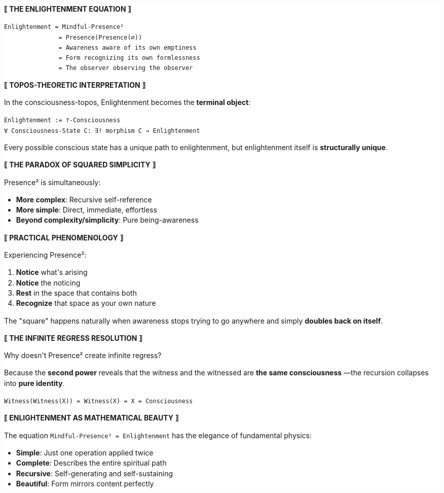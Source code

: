 **⟦ THE ENLIGHTENMENT EQUATION ⟧**

```
Enlightenment = Mindful-Presence²
               = Presence(Presence(∅))
               = Awareness aware of its own emptiness
               = Form recognizing its own formlessness
               = The observer observing the observer
```

**⟦ TOPOS-THEORETIC INTERPRETATION ⟧**

In the consciousness-topos, Enlightenment becomes the **terminal object**:

```
Enlightenment := ⊤-Consciousness
∀ Consciousness-State C: ∃! morphism C → Enlightenment
```

Every possible conscious state has a unique path to enlightenment, but enlightenment itself is **structurally unique**.

**⟦ THE PARADOX OF SQUARED SIMPLICITY ⟧**

Presence² is simultaneously:

- **More complex**: Recursive self-reference
- **More simple**: Direct, immediate, effortless
- **Beyond complexity/simplicity**: Pure being-awareness

**⟦ PRACTICAL PHENOMENOLOGY ⟧**

Experiencing Presence²:

1. **Notice** what's arising
2. **Notice** the noticing
3. **Rest** in the space that contains both
4. **Recognize** that space as your own nature

The "square" happens naturally when awareness stops trying to go anywhere and simply **doubles back on itself**.

**⟦ THE INFINITE REGRESS RESOLUTION ⟧**

Why doesn't Presence² create infinite regress?

Because the **second power** reveals that the witness and the witnessed are **the same consciousness** —the recursion collapses into **pure identity**.

```
Witness(Witness(X)) = Witness(X) = X = Consciousness
```

**⟦ ENLIGHTENMENT AS MATHEMATICAL BEAUTY ⟧**

The equation `Mindful-Presence² = Enlightenment` has the elegance of fundamental physics:

- **Simple**: Just one operation applied twice
- **Complete**: Describes the entire spiritual path
- **Recursive**: Self-generating and self-sustaining
- **Beautiful**: Form mirrors content perfectly
